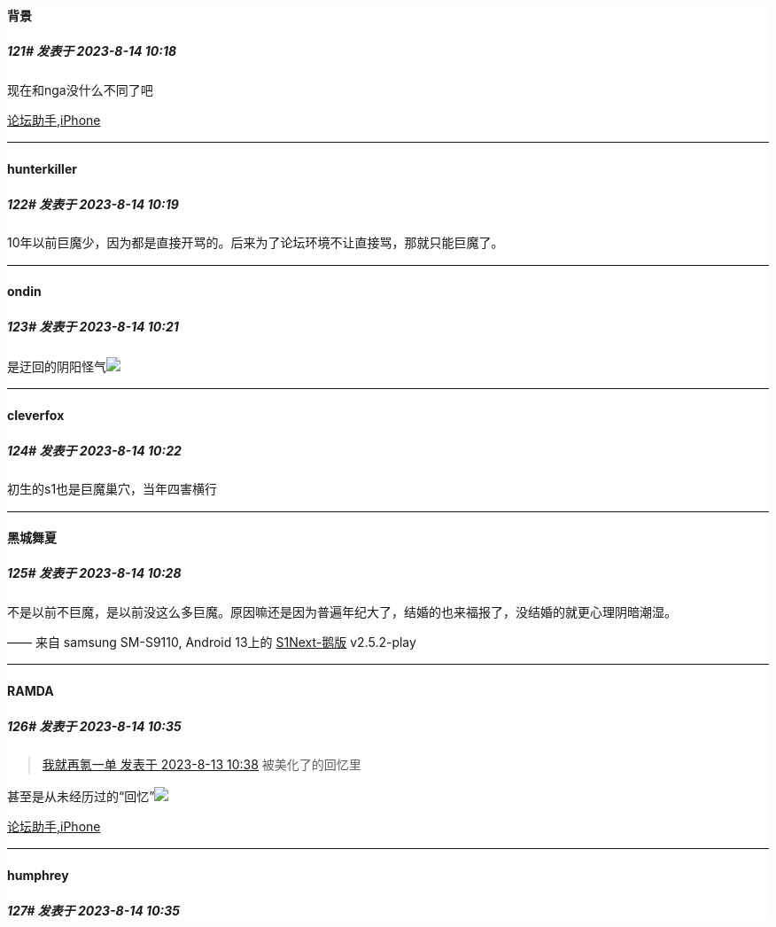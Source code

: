 ####  背景  
##### 121#       发表于 2023-8-14 10:18

现在和nga没什么不同了吧

[论坛助手,iPhone](https://bbs.saraba1st.com/2b/forum.php?mod=viewthread&amp;tid=2029836)

*****

####  hunterkiller  
##### 122#       发表于 2023-8-14 10:19

10年以前巨魔少，因为都是直接开骂的。后来为了论坛环境不让直接骂，那就只能巨魔了。

*****

####  ondin  
##### 123#       发表于 2023-8-14 10:21

是迂回的阴阳怪气<img src="https://static.saraba1st.com/image/smiley/face2017/066.png" referrerpolicy="no-referrer">

*****

####  cleverfox  
##### 124#       发表于 2023-8-14 10:22

初生的s1也是巨魔巢穴，当年四害横行


*****

####  黑城舞夏  
##### 125#       发表于 2023-8-14 10:28

不是以前不巨魔，是以前没这么多巨魔。原因嘛还是因为普遍年纪大了，结婚的也来福报了，没结婚的就更心理阴暗潮湿。

—— 来自 samsung SM-S9110, Android 13上的 [S1Next-鹅版](https://github.com/ykrank/S1-Next/releases) v2.5.2-play


*****

####  RAMDA  
##### 126#       发表于 2023-8-14 10:35

<blockquote><a href="httphttps://bbs.saraba1st.com/2b/forum.php?mod=redirect&amp;goto=findpost&amp;pid=62011053&amp;ptid=2148218" target="_blank">我就再氪一单 发表于 2023-8-13 10:38</a>
被美化了的回忆里</blockquote>
甚至是从未经历过的“回忆”<img src="https://static.saraba1st.com/image/smiley/face2017/067.png" referrerpolicy="no-referrer">

[论坛助手,iPhone](https://bbs.saraba1st.com/2b/forum.php?mod=viewthread&amp;tid=2029836)

*****

####  humphrey  
##### 127#       发表于 2023-8-14 10:35
